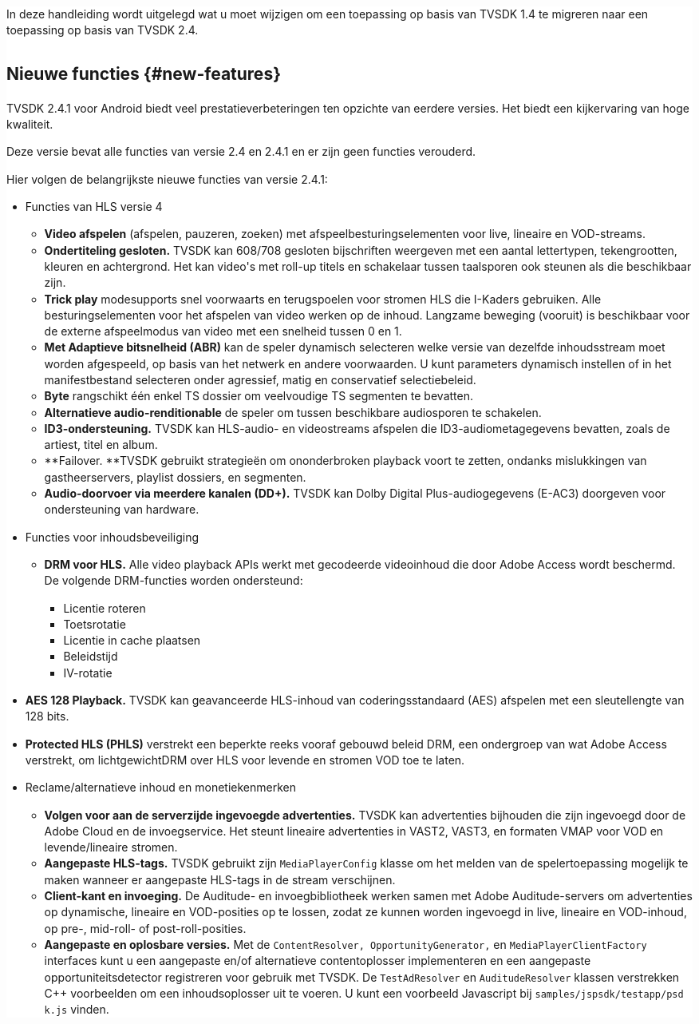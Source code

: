In deze handleiding wordt uitgelegd wat u moet wijzigen om een toepassing op basis van TVSDK 1.4 te migreren naar een toepassing op basis van TVSDK 2.4.

## Nieuwe functies {#new-features}

TVSDK 2.4.1 voor Android biedt veel prestatieverbeteringen ten opzichte van eerdere versies. Het biedt een kijkervaring van hoge kwaliteit.

Deze versie bevat alle functies van versie 2.4 en 2.4.1 en er zijn geen functies verouderd.

Hier volgen de belangrijkste nieuwe functies van versie 2.4.1:

* Functies van HLS versie 4

   * **Video afspelen**  (afspelen, pauzeren, zoeken) met afspeelbesturingselementen voor live, lineaire en VOD-streams.
   * **Ondertiteling gesloten.** TVSDK kan 608/708 gesloten bijschriften weergeven met een aantal lettertypen, tekengrootten, kleuren en achtergrond. Het kan video&#39;s met roll-up titels en schakelaar tussen taalsporen ook steunen als die beschikbaar zijn.
   * **Trick play** modesupports snel voorwaarts en terugspoelen voor stromen HLS die I-Kaders gebruiken. Alle besturingselementen voor het afspelen van video werken op de inhoud. Langzame beweging (vooruit) is beschikbaar voor de externe afspeelmodus van video met een snelheid tussen 0 en 1.
   * **Met Adaptieve bitsnelheid (ABR)** kan de speler dynamisch selecteren welke versie van dezelfde inhoudsstream moet worden afgespeeld, op basis van het netwerk en andere voorwaarden. U kunt parameters dynamisch instellen of in het manifestbestand selecteren onder agressief, matig en conservatief selectiebeleid.
   * **Byte** rangschikt één enkel TS dossier om veelvoudige TS segmenten te bevatten.
   * **Alternatieve audio-renditionable** de speler om tussen beschikbare audiosporen te schakelen.
   * **ID3-ondersteuning.** TVSDK kan HLS-audio- en videostreams afspelen die ID3-audiometagegevens bevatten, zoals de artiest, titel en album.
   * **Failover. **TVSDK gebruikt strategieën om ononderbroken playback voort te zetten, ondanks mislukkingen van gastheerservers, playlist dossiers, en segmenten.
   * **Audio-doorvoer via meerdere kanalen (DD+).** TVSDK kan Dolby Digital Plus-audiogegevens (E-AC3) doorgeven voor ondersteuning van hardware.

* Functies voor inhoudsbeveiliging

   * **DRM voor HLS.** Alle video playback APIs werkt met gecodeerde videoinhoud die door Adobe Access wordt beschermd. De volgende DRM-functies worden ondersteund:

      * Licentie roteren
      * Toetsrotatie
      * Licentie in cache plaatsen
      * Beleidstijd
      * IV-rotatie

* **AES 128 Playback.** TVSDK kan geavanceerde HLS-inhoud van coderingsstandaard (AES) afspelen met een sleutellengte van 128 bits.
* **Protected HLS (PHLS)** verstrekt een beperkte reeks vooraf gebouwd beleid DRM, een ondergroep van wat Adobe Access verstrekt, om lichtgewichtDRM over HLS voor levende en stromen VOD toe te laten.

* Reclame/alternatieve inhoud en monetiekenmerken

   * **Volgen voor aan de serverzijde ingevoegde advertenties.** TVSDK kan advertenties bijhouden die zijn ingevoegd door de Adobe Cloud en de invoegservice. Het steunt lineaire advertenties in VAST2, VAST3, en formaten VMAP voor VOD en levende/lineaire stromen.
   * **Aangepaste HLS-tags.** TVSDK gebruikt zijn  `MediaPlayerConfig` klasse om het melden van de spelertoepassing mogelijk te maken wanneer er aangepaste HLS-tags in de stream verschijnen.
   * **Client-kant en invoeging.** De Auditude- en invoegbibliotheek werken samen met Adobe Auditude-servers om advertenties op dynamische, lineaire en VOD-posities op te lossen, zodat ze kunnen worden ingevoegd in live, lineaire en VOD-inhoud, op pre-, mid-roll- of post-roll-posities.
   * **Aangepaste en oplosbare versies.** Met de  `ContentResolver, OpportunityGenerator,` en  `MediaPlayerClientFactory` interfaces kunt u een aangepaste en/of alternatieve contentoplosser implementeren en een aangepaste opportuniteitsdetector registreren voor gebruik met TVSDK. De `TestAdResolver` en `AuditudeResolver` klassen verstrekken C++ voorbeelden om een inhoudsoplosser uit te voeren. U kunt een voorbeeld Javascript bij `samples/jspsdk/testapp/psdk.js` vinden.